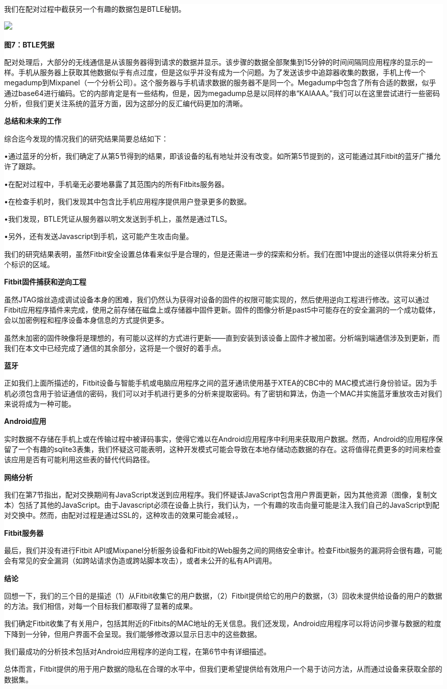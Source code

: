 我们在配对过程中截获另一个有趣的数据包是BTLE秘钥。

[![](https://p1.ssl.qhimg.com/t0113b2ec8b84e02f6a.png)](https://p1.ssl.qhimg.com/t0113b2ec8b84e02f6a.png)

**图7：BTLE凭据**

配对处理后，大部分的无线通信是从该服务器得到请求的数据并显示。该步骤的数据全部聚集到15分钟的时间间隔同应用程序的显示的一样。手机从服务器上获取其他数据似乎有点过度，但是这似乎并没有成为一个问题。为了发送该步中追踪器收集的数据，手机上传一个megadump到Mixpanel（一个分析公司）。这个服务器与手机请求数据的服务器不是同一个。Megadump中包含了所有合适的数据，似乎通过base64进行编码。它的内部肯定是有一些结构，但是，因为megadump总是以同样的串“KAIAAA。”我们可以在这里尝试进行一些密码分析，但我们更关注系统的蓝牙方面，因为这部分的反汇编代码更加的清晰。

**总结和未来的工作**

综合迄今发现的情况我们的研究结果简要总结如下：

•通过蓝牙的分析，我们确定了从第5节得到的结果，即该设备的私有地址并没有改变。如所第5节提到的，这可能通过其Fitbit的蓝牙广播允许了跟踪。

•在配对过程中，手机毫无必要地暴露了其范围内的所有Fitbits服务器。

•在检查手机时，我们发现其中包含比手机应用程序提供用户登录更多的数据。

•我们发现，BTLE凭证从服务器以明文发送到手机上，虽然是通过TLS。

•另外，还有发送Javascript到手机，这可能产生攻击向量。

我们的研究结果表明，虽然Fitbit安全设置总体看来似乎是合理的，但是还需进一步的探索和分析。我们在图1中提出的途径以供将来分析五个标识的区域。

**Fitbit固件捕获和逆向工程**

虽然JTAG熔丝造成调试设备本身的困难，我们仍然认为获得对设备的固件的权限可能实现的，然后使用逆向工程进行修改。这可以通过Fitbit应用程序插件来完成，使用之前存储在磁盘上或存储器中固件更新。固件的图像分析是past5中可能存在的安全漏洞的一个成功载体，会以加密例程和程序设备本身信息的方式提供更多。

虽然未加密的固件映像将是理想的，有可能以这样的方式进行更新——直到安装到该设备上固件才被加密。分析端到端通信涉及到更新，而我们在本文中已经完成了通信的其余部分，这将是一个很好的着手点。

**蓝牙**

正如我们上面所描述的，Fitbit设备与智能手机或电脑应用程序之间的蓝牙通讯使用基于XTEA的CBC中的 MAC模式进行身份验证。因为手机必须包含用于验证通信的密码，我们可以对手机进行更多的分析来提取密码。有了密钥和算法，伪造一个MAC并实施蓝牙重放攻击对我们来说将成为一种可能。

**Android应用**

实时数据不存储在手机上或在传输过程中被译码事实，使得它难以在Android应用程序中利用来获取用户数据。然而，Android的应用程序保留了一个有趣的sqlite3表集，我们怀疑这可能表明，这种开发模式可能会导致在本地存储动态数据的存在。这将值得花费更多的时间来检查该应用是否有可能利用这些表的替代代码路径。

**网络分析**

我们在第7节指出，配对交换期间有JavaScript发送到应用程序。我们怀疑该JavaScript包含用户界面更新，因为其他资源（图像，复制文本）包括了其他的JavaScript。由于Javascript必须在设备上执行，我们认为，一个有趣的攻击向量可能是注入我们自己的JavaScript到配对交换中。然而，由配对过程是通过SSL的，这种攻击的效果可能会减轻，。

**Fitbit服务器**

最后，我们并没有进行Fitbit API或Mixpanel分析服务设备和Fitbit的Web服务之间的网络安全审计。检查Fitbit服务的漏洞将会很有趣，可能会有常见的安全漏洞（如跨站请求伪造或跨站脚本攻击），或者未公开的私有API调用。

**结论**

回想一下，我们的三个目的是描述（1）从Fitbit收集它的用户数据，（2）Fitbit提供给它的用户的数据，（3）回收未提供给设备的用户的数据的方法。我们相信，对每一个目标我们都取得了显著的成果。

我们确定Fitbit收集了有关用户，包括其附近的Fitbits的MAC地址的无关信息。我们还发现，Android应用程序可以将访问步骤与数据的粒度下降到一分钟，但用户界面不会呈现。我们能够修改源以显示日志中的这些数据。

我们最成功的分析技术包括对Android应用程序的逆向工程，在第6节中有详细描述。

总体而言，Fitbit提供的用于用户数据的隐私在合理的水平中，但我们更希望提供给有效用户一个易于访问方法，从而通过设备来获取全部的数据集。
